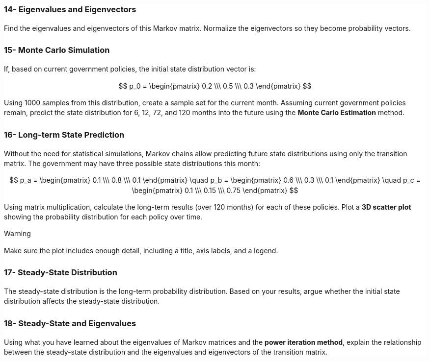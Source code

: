 ### 14- Eigenvalues and Eigenvectors
Find the eigenvalues and eigenvectors of this Markov matrix. Normalize the eigenvectors so they become probability vectors.

### 15- Monte Carlo Simulation
If, based on current government policies, the initial state distribution vector is:

$$
p_0 = 
\begin{pmatrix}
0.2 \\\
0.5 \\\
0.3
\end{pmatrix}
$$

Using 1000 samples from this distribution, create a sample set for the current month. Assuming current government policies remain, predict the state distribution for 6, 12, 72, and 120 months into the future using the **Monte Carlo Estimation** method.

### 16- Long-term State Prediction
Without the need for statistical simulations, Markov chains allow predicting future state distributions using only the transition matrix. The government may have three possible state distributions this month:

$$
p_a = \begin{pmatrix}
0.1 \\\ 0.8 \\\ 0.1
\end{pmatrix}
\quad
p_b = \begin{pmatrix}
0.6 \\\ 0.3 \\\ 0.1
\end{pmatrix}
\quad
p_c = \begin{pmatrix}
0.1 \\\ 0.15 \\\ 0.75 
\end{pmatrix}
$$

Using matrix multiplication, calculate the long-term results (over 120 months) for each of these policies. Plot a **3D scatter plot** showing the probability distribution for each policy over time.

> [!WARNING]
> Make sure the plot includes enough detail, including a title, axis labels, and a legend.

### 17- Steady-State Distribution
The steady-state distribution is the long-term probability distribution. Based on your results, argue whether the initial state distribution affects the steady-state distribution.

### 18- Steady-State and Eigenvalues
Using what you have learned about the eigenvalues of Markov matrices and the **power iteration method**, explain the relationship between the steady-state distribution and the eigenvalues and eigenvectors of the transition matrix.
